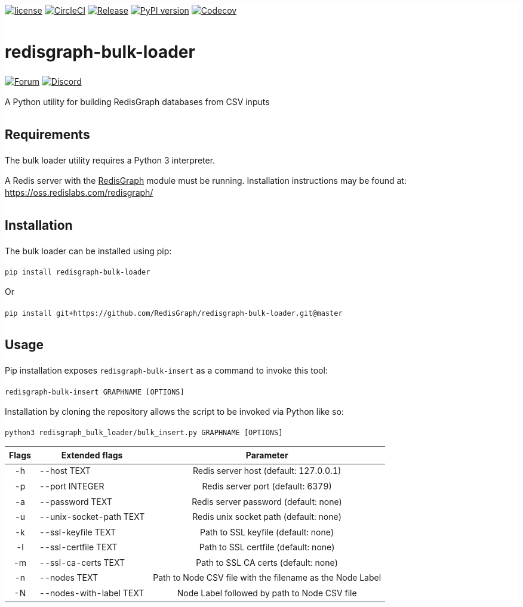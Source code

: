 [![license](https://img.shields.io/github/license/RedisGraph/redisgraph-bulk-loader.svg)](https://github.com/RedisGraph/redisgraph-bulk-loader)
[![CircleCI](https://circleci.com/gh/RedisGraph/redisgraph-bulk-loader/tree/master.svg?style=svg)](https://circleci.com/gh/RedisGraph/redisgraph-bulk-loader/tree/master)
[![Release](https://img.shields.io/github/release/RedisGraph/redisgraph-bulk-loader.svg)](https://github.com/RedisGraph/redisgraph-bulk-loader/releases/latest)
[![PyPI version](https://badge.fury.io/py/redisgraph-bulk-loader.svg)](https://badge.fury.io/py/redisgraph-bulk-loader)
[![Codecov](https://codecov.io/gh/RedisGraph/redisgraph-bulk-loader/branch/master/graph/badge.svg)](https://codecov.io/gh/RedisGraph/redisgraph-bulk-loader)

# redisgraph-bulk-loader
[![Forum](https://img.shields.io/badge/Forum-RedisGraph-blue)](https://forum.redislabs.com/c/modules/redisgraph)
[![Discord](https://img.shields.io/discord/697882427875393627?style=flat-square)](https://discord.gg/gWBRT6P)

A Python utility for building RedisGraph databases from CSV inputs

## Requirements
The bulk loader utility requires a Python 3 interpreter.

A Redis server with the [RedisGraph](https://github.com/RedisLabsModules/RedisGraph) module must be running. Installation instructions may be found at:
https://oss.redislabs.com/redisgraph/

## Installation
The bulk loader can be installed using pip:
```
pip install redisgraph-bulk-loader
```
Or
```
pip install git+https://github.com/RedisGraph/redisgraph-bulk-loader.git@master
```

## Usage
Pip installation exposes `redisgraph-bulk-insert` as a command to invoke this tool:
```
redisgraph-bulk-insert GRAPHNAME [OPTIONS]
```

Installation by cloning the repository allows the script to be invoked via Python like so:
```
python3 redisgraph_bulk_loader/bulk_insert.py GRAPHNAME [OPTIONS]
```

| Flags | Extended flags             |                                              Parameter                                               |
|:-----:|----------------------------|:----------------------------------------------------------------------------------------------------:|
|  -h   | --host TEXT                |                                Redis server host (default: 127.0.0.1)                                |
|  -p   | --port INTEGER             |                                  Redis server port (default: 6379)                                   |
|  -a   | --password TEXT            |                                Redis server password (default: none)                                 |
|  -u   | --unix-socket-path TEXT    |                                Redis unix socket path (default: none)                                |
|  -k   | --ssl-keyfile TEXT         |                                 Path to SSL keyfile (default: none)                                  |
|  -l   | --ssl-certfile TEXT        |                                 Path to SSL certfile (default: none)                                 |
|  -m   | --ssl-ca-certs TEXT        |                                 Path to SSL CA certs (default: none)                                 |
|  -n   | --nodes TEXT               |                      Path to Node CSV file with the filename as the Node Label                       |
|  -N   | --nodes-with-label TEXT    |                             Node Label followed by path to Node CSV file                             |